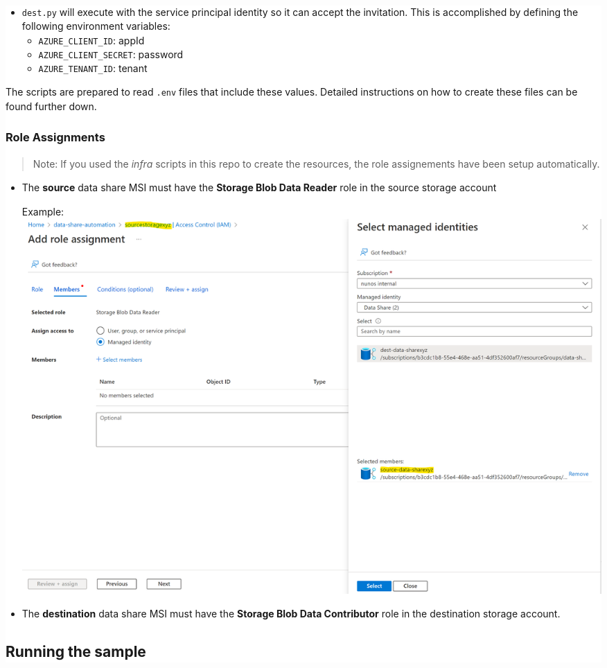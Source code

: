 - `dest.py` will execute with the service principal identity so it can accept
  the invitation. This is accomplished by defining the following environment
  variables:
  - `AZURE_CLIENT_ID`: appId
  - `AZURE_CLIENT_SECRET`: password
  - `AZURE_TENANT_ID`: tenant

The scripts are prepared to read `.env` files that include these values.
Detailed instructions on how to create these files can be found further down.

### Role Assignments

> Note: If you used the *infra* scripts in this repo to create the resources,
> the role assignements have been setup automatically.

- The **source** data share MSI must have the **Storage Blob Data Reader** role
  in the source storage account

    Example:
    ![add-data-share-permissions](./media/add-data-share-permissions.png)

- The **destination** data share MSI must have the **Storage Blob Data
  Contributor** role in the destination storage account.

## Running the sample
